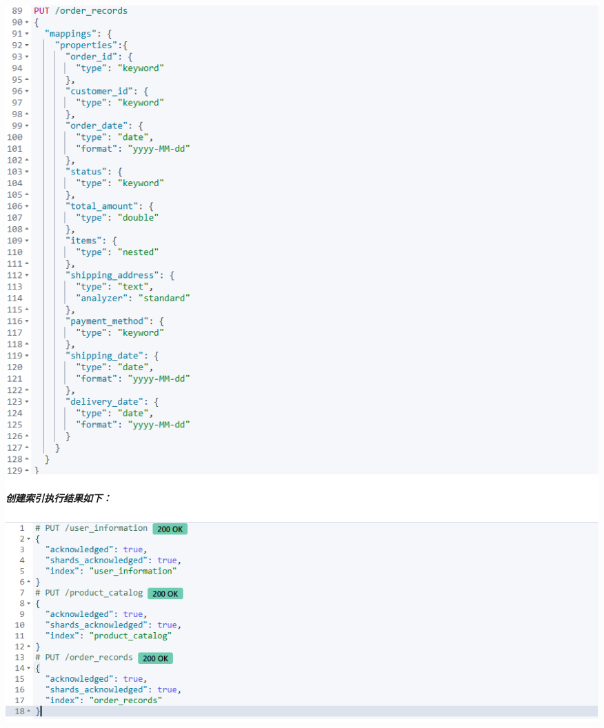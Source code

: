 ![image-20240914172516536](.\imgs\image-20240914172516536.png)

##### 创建索引执行结果如下：

<img src=".\imgs\image-20240914172609880.png" alt="image-20240914172609880" style="zoom:200%;" />
